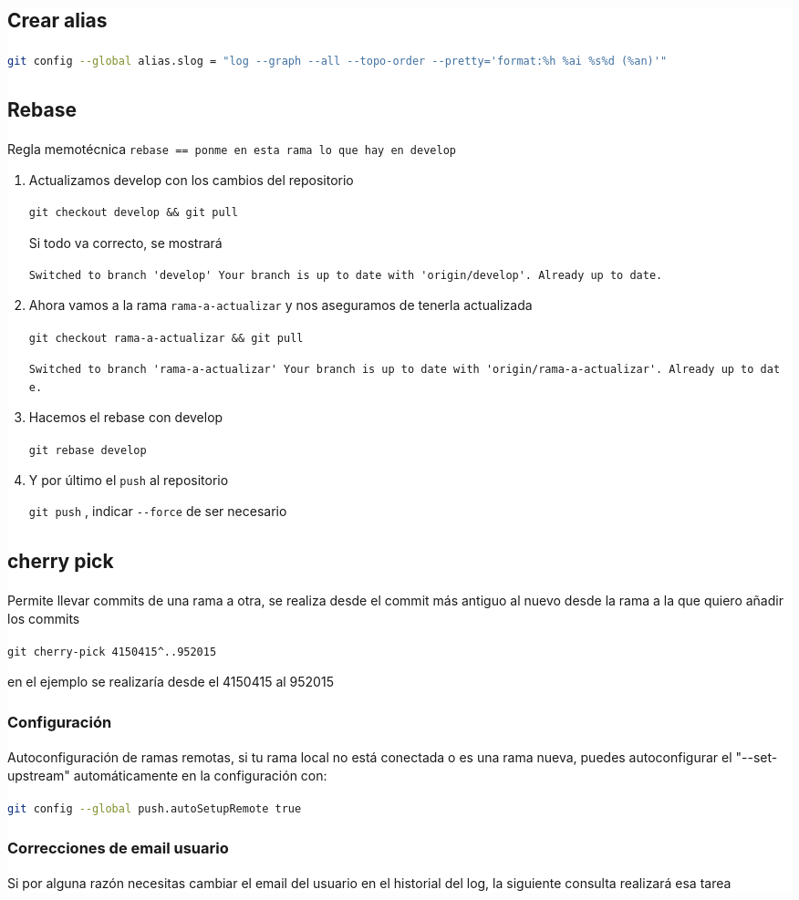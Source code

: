 ## Crear alias

```bash
git config --global alias.slog = "log --graph --all --topo-order --pretty='format:%h %ai %s%d (%an)'"

```

## Rebase

Regla memotécnica `rebase == ponme en esta rama lo que hay en develop`

1. Actualizamos develop con los cambios del repositorio

   `git checkout develop && git pull`

   Si todo va correcto, se mostrará

   `Switched to branch 'develop' Your branch is up to date with 'origin/develop'. Already up to date.`

2. Ahora vamos a la rama `rama-a-actualizar` y nos aseguramos de tenerla actualizada

   `git checkout rama-a-actualizar && git pull`

   `Switched to branch 'rama-a-actualizar' Your branch is up to date with 'origin/rama-a-actualizar'. Already up to date.`

3. Hacemos el rebase con develop

   `git rebase develop`

4. Y por último el `push` al repositorio

   `git push` , indicar `--force` de ser necesario

## cherry pick 

Permite llevar commits de una rama a otra, se realiza desde el commit más antiguo al nuevo desde la rama a la que quiero añadir los commits

```shell
git cherry-pick 4150415^..952015
```

 en el ejemplo se realizaría desde el 4150415 al 952015

### Configuración

Autoconfiguración de ramas remotas, si tu rama local no está conectada o es una rama nueva, puedes autoconfigurar el "--set-upstream" automáticamente en la configuración con:
```bash
git config --global push.autoSetupRemote true
```

### Correcciones de email usuario

Si por alguna razón necesitas cambiar el email del usuario en el historial del log, la siguiente consulta realizará esa tarea
